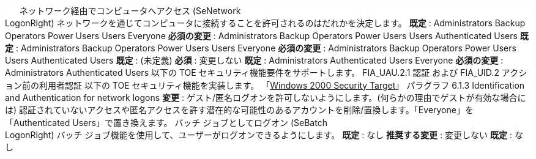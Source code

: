 <td style="border:1px solid black;"> </td>
<td style="border:1px solid black;"> </td>
<td style="border:1px solid black;"> </td>
</tr>
<tr class="even">
<td style="border:1px solid black;">ネットワーク経由でコンピュータへアクセス
(SeNetwork<br />
LogonRight)</td>
<td style="border:1px solid black;">ネットワークを通じてコンピュータに接続することを許可されるのはだれかを決定します。</td>
<td style="border:1px solid black;"><strong>既定</strong> :
Administrators
Backup Operators
Power Users
Users
Everyone
<strong>必須の変更</strong> :
Administrators
Backup Operators
Power Users
Users
Authenticated Users</td>
<td style="border:1px solid black;"><strong>既定</strong> :
Administrators
Backup Operators
Power Users
Users
Everyone
<strong>必須の変更</strong> :
Administrators
Backup Operators
Power Users
Users
Authenticated Users</td>
<td style="border:1px solid black;"><strong>既定</strong> :
(未定義)
<strong>必須</strong> :
変更しない</td>
<td style="border:1px solid black;"><strong>既定</strong> :
Administrators
Authenticated Users
Everyone
<strong>必須の変更</strong> :
Administrators
Authenticated Users</td>
<td style="border:1px solid black;">以下の TOE セキュリティ機能要件をサポートします。
FIA_UAU.2.1 認証 および FIA_UID.2 アクション前の利用者認証
以下の TOE セキュリティ機能を実装します。
「<a href="http://download.microsoft.com/download/win2000srv/ccsectar/2.0/nt5/en-us/w2kccst.pdf">Windows 2000 Security Target</a>」 パラグラフ 6.1.3 Identification and Authentication for network logons
<strong>変更</strong> :
ゲスト/匿名ログオンを許可しないようにします。(何らかの理由でゲストが有効な場合には) 認証されていないアクセスや匿名アクセスを許す潜在的な可能性のあるアカウントを削除/置換します。「Everyone」を「Authenticated Users」で置き換えます。</td>
</tr>
<tr class="odd">
<td style="border:1px solid black;">バッチ ジョブとしてログオン
(SeBatch<br />
LogonRight)</td>
<td style="border:1px solid black;">バッチ ジョブ機能を使用して、ユーザーがログオンできるようにします。</td>
<td style="border:1px solid black;"><strong>既定</strong> :
なし
<strong>推奨する変更</strong> :
変更しない</td>
<td style="border:1px solid black;"><strong>既定</strong> :
なし